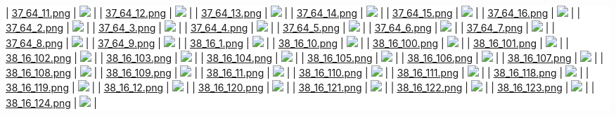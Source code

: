 | [37_64_11.png](./37_64_11.png) | ![](./37_64_11.png) |
| [37_64_12.png](./37_64_12.png) | ![](./37_64_12.png) |
| [37_64_13.png](./37_64_13.png) | ![](./37_64_13.png) |
| [37_64_14.png](./37_64_14.png) | ![](./37_64_14.png) |
| [37_64_15.png](./37_64_15.png) | ![](./37_64_15.png) |
| [37_64_16.png](./37_64_16.png) | ![](./37_64_16.png) |
| [37_64_2.png](./37_64_2.png) | ![](./37_64_2.png) |
| [37_64_3.png](./37_64_3.png) | ![](./37_64_3.png) |
| [37_64_4.png](./37_64_4.png) | ![](./37_64_4.png) |
| [37_64_5.png](./37_64_5.png) | ![](./37_64_5.png) |
| [37_64_6.png](./37_64_6.png) | ![](./37_64_6.png) |
| [37_64_7.png](./37_64_7.png) | ![](./37_64_7.png) |
| [37_64_8.png](./37_64_8.png) | ![](./37_64_8.png) |
| [37_64_9.png](./37_64_9.png) | ![](./37_64_9.png) |
| [38_16_1.png](./38_16_1.png) | ![](./38_16_1.png) |
| [38_16_10.png](./38_16_10.png) | ![](./38_16_10.png) |
| [38_16_100.png](./38_16_100.png) | ![](./38_16_100.png) |
| [38_16_101.png](./38_16_101.png) | ![](./38_16_101.png) |
| [38_16_102.png](./38_16_102.png) | ![](./38_16_102.png) |
| [38_16_103.png](./38_16_103.png) | ![](./38_16_103.png) |
| [38_16_104.png](./38_16_104.png) | ![](./38_16_104.png) |
| [38_16_105.png](./38_16_105.png) | ![](./38_16_105.png) |
| [38_16_106.png](./38_16_106.png) | ![](./38_16_106.png) |
| [38_16_107.png](./38_16_107.png) | ![](./38_16_107.png) |
| [38_16_108.png](./38_16_108.png) | ![](./38_16_108.png) |
| [38_16_109.png](./38_16_109.png) | ![](./38_16_109.png) |
| [38_16_11.png](./38_16_11.png) | ![](./38_16_11.png) |
| [38_16_110.png](./38_16_110.png) | ![](./38_16_110.png) |
| [38_16_111.png](./38_16_111.png) | ![](./38_16_111.png) |
| [38_16_118.png](./38_16_118.png) | ![](./38_16_118.png) |
| [38_16_119.png](./38_16_119.png) | ![](./38_16_119.png) |
| [38_16_12.png](./38_16_12.png) | ![](./38_16_12.png) |
| [38_16_120.png](./38_16_120.png) | ![](./38_16_120.png) |
| [38_16_121.png](./38_16_121.png) | ![](./38_16_121.png) |
| [38_16_122.png](./38_16_122.png) | ![](./38_16_122.png) |
| [38_16_123.png](./38_16_123.png) | ![](./38_16_123.png) |
| [38_16_124.png](./38_16_124.png) | ![](./38_16_124.png) |